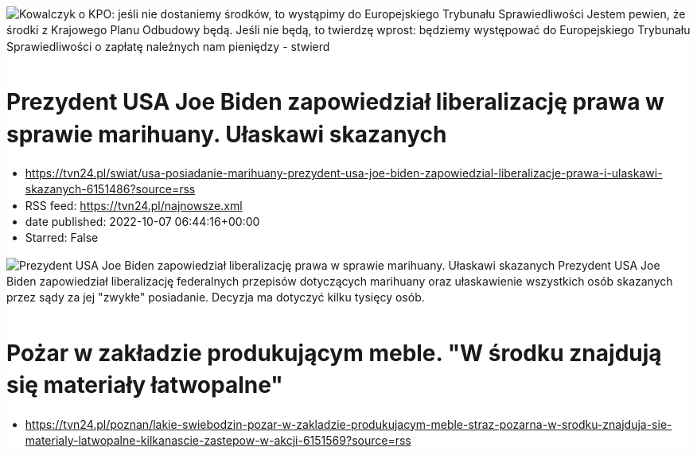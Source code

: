 <img alt="Kowalczyk o KPO: jeśli nie dostaniemy środków, to wystąpimy do Europejskiego Trybunału Sprawiedliwości" src="https://tvn24.pl/biznes/najnowsze/cdn-zdjeciea22c8eadc2420493bfd6c80bb963c938-500-pln-zlotowki-zloty-pieniadze-shutterstock-734816995-jpeg-4476840/alternates/LANDSCAPE_1280" />
    Jestem pewien, że środki z Krajowego Planu Odbudowy będą. Jeśli nie będą, to twierdzę wprost: będziemy występować do Europejskiego Trybunału Sprawiedliwości o zapłatę należnych nam pieniędzy - stwierd

# Prezydent USA Joe Biden zapowiedział liberalizację prawa w sprawie marihuany. Ułaskawi skazanych
 - https://tvn24.pl/swiat/usa-posiadanie-marihuany-prezydent-usa-joe-biden-zapowiedzial-liberalizacje-prawa-i-ulaskawi-skazanych-6151486?source=rss
 - RSS feed: https://tvn24.pl/najnowsze.xml
 - date published: 2022-10-07 06:44:16+00:00
 - Starred: False

<img alt="Prezydent USA Joe Biden zapowiedział liberalizację prawa w sprawie marihuany. Ułaskawi skazanych " src="https://tvn24.pl/najnowsze/cdn-zdjecie-896wr0-marihuana-5528151/alternates/LANDSCAPE_1280" />
    Prezydent USA Joe Biden zapowiedział liberalizację federalnych przepisów dotyczących marihuany oraz ułaskawienie wszystkich osób skazanych przez sądy za jej "zwykłe" posiadanie. Decyzja ma dotyczyć kilku tysięcy osób.

# Pożar w zakładzie produkującym meble. "W środku znajdują się materiały łatwopalne"
 - https://tvn24.pl/poznan/lakie-swiebodzin-pozar-w-zakladzie-produkujacym-meble-straz-pozarna-w-srodku-znajduja-sie-materialy-latwopalne-kilkanascie-zastepow-w-akcji-6151569?source=rss
